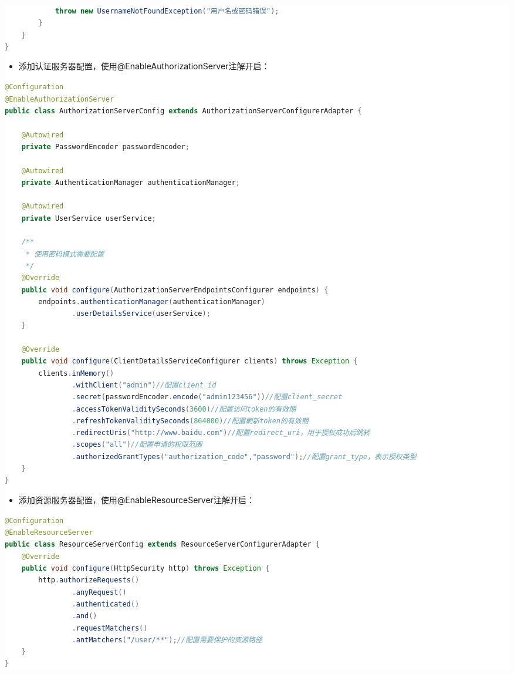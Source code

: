 ```java
            throw new UsernameNotFoundException("用户名或密码错误");
        }
    }
}
```

- 添加认证服务器配置，使用@EnableAuthorizationServer注解开启：

```java
@Configuration
@EnableAuthorizationServer
public class AuthorizationServerConfig extends AuthorizationServerConfigurerAdapter {

    @Autowired
    private PasswordEncoder passwordEncoder;

    @Autowired
    private AuthenticationManager authenticationManager;

    @Autowired
    private UserService userService;

    /**
     * 使用密码模式需要配置
     */
    @Override
    public void configure(AuthorizationServerEndpointsConfigurer endpoints) {
        endpoints.authenticationManager(authenticationManager)
                .userDetailsService(userService);
    }

    @Override
    public void configure(ClientDetailsServiceConfigurer clients) throws Exception {
        clients.inMemory()
                .withClient("admin")//配置client_id
                .secret(passwordEncoder.encode("admin123456"))//配置client_secret
                .accessTokenValiditySeconds(3600)//配置访问token的有效期
                .refreshTokenValiditySeconds(864000)//配置刷新token的有效期
                .redirectUris("http://www.baidu.com")//配置redirect_uri，用于授权成功后跳转
                .scopes("all")//配置申请的权限范围
                .authorizedGrantTypes("authorization_code","password");//配置grant_type，表示授权类型
    }
}
```

- 添加资源服务器配置，使用@EnableResourceServer注解开启：

```java
@Configuration
@EnableResourceServer
public class ResourceServerConfig extends ResourceServerConfigurerAdapter {
    @Override
    public void configure(HttpSecurity http) throws Exception {
        http.authorizeRequests()
                .anyRequest()
                .authenticated()
                .and()
                .requestMatchers()
                .antMatchers("/user/**");//配置需要保护的资源路径
    }
}
```
